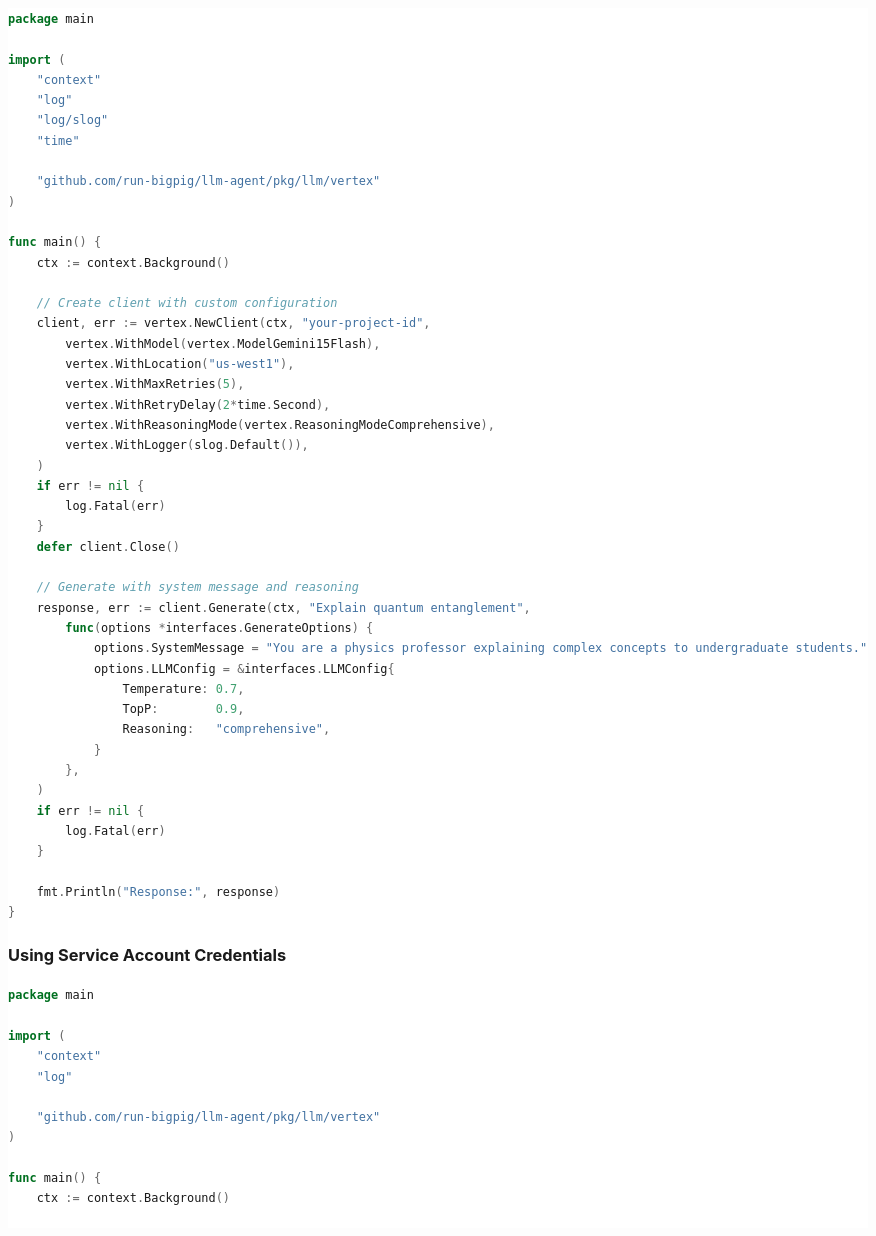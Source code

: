 ```go
package main

import (
    "context"
    "log"
    "log/slog"
    "time"

    "github.com/run-bigpig/llm-agent/pkg/llm/vertex"
)

func main() {
    ctx := context.Background()
    
    // Create client with custom configuration
    client, err := vertex.NewClient(ctx, "your-project-id",
        vertex.WithModel(vertex.ModelGemini15Flash),
        vertex.WithLocation("us-west1"),
        vertex.WithMaxRetries(5),
        vertex.WithRetryDelay(2*time.Second),
        vertex.WithReasoningMode(vertex.ReasoningModeComprehensive),
        vertex.WithLogger(slog.Default()),
    )
    if err != nil {
        log.Fatal(err)
    }
    defer client.Close()

    // Generate with system message and reasoning
    response, err := client.Generate(ctx, "Explain quantum entanglement",
        func(options *interfaces.GenerateOptions) {
            options.SystemMessage = "You are a physics professor explaining complex concepts to undergraduate students."
            options.LLMConfig = &interfaces.LLMConfig{
                Temperature: 0.7,
                TopP:        0.9,
                Reasoning:   "comprehensive",
            }
        },
    )
    if err != nil {
        log.Fatal(err)
    }

    fmt.Println("Response:", response)
}
```

### Using Service Account Credentials

```go
package main

import (
    "context"
    "log"

    "github.com/run-bigpig/llm-agent/pkg/llm/vertex"
)

func main() {
    ctx := context.Background()
    
```